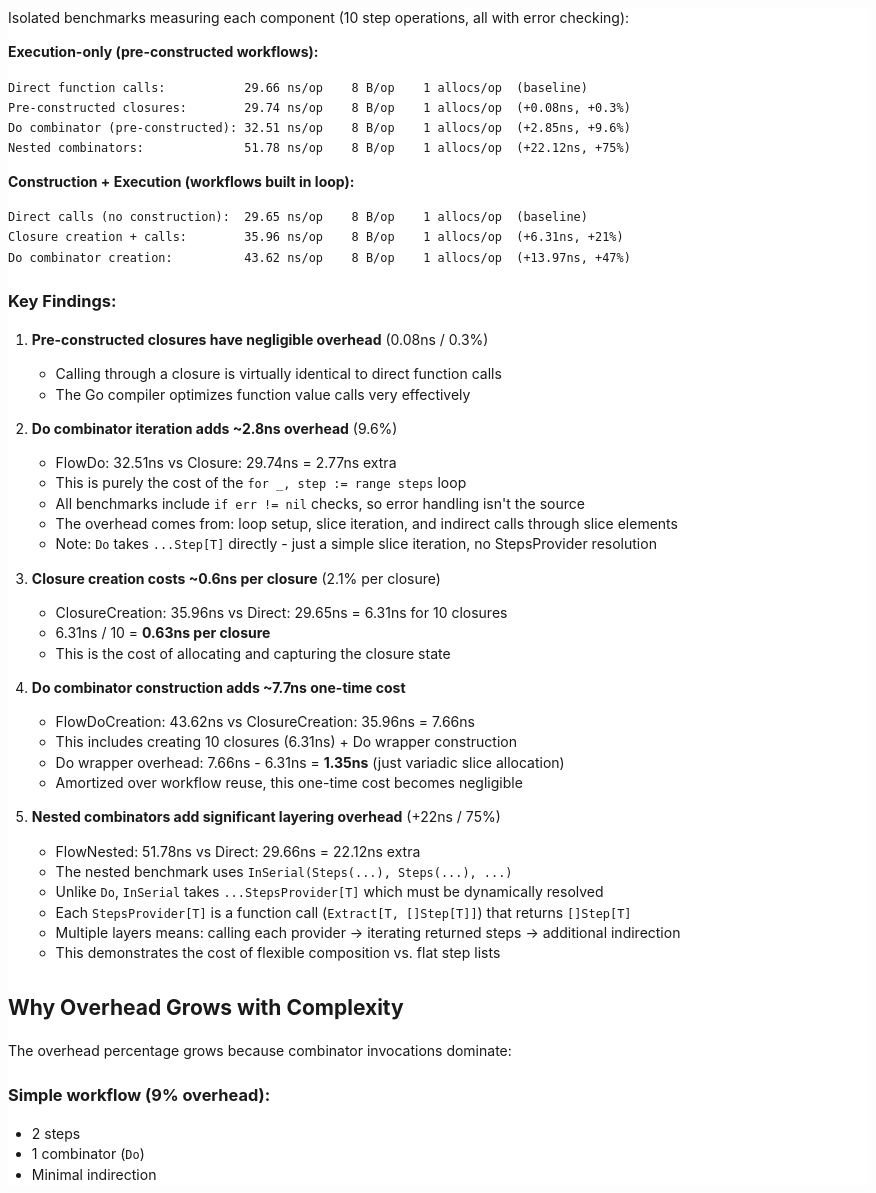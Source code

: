 Isolated benchmarks measuring each component (10 step operations, all with error checking):

**Execution-only (pre-constructed workflows):**
```
Direct function calls:           29.66 ns/op    8 B/op    1 allocs/op  (baseline)
Pre-constructed closures:        29.74 ns/op    8 B/op    1 allocs/op  (+0.08ns, +0.3%)
Do combinator (pre-constructed): 32.51 ns/op    8 B/op    1 allocs/op  (+2.85ns, +9.6%)
Nested combinators:              51.78 ns/op    8 B/op    1 allocs/op  (+22.12ns, +75%)
```

**Construction + Execution (workflows built in loop):**
```
Direct calls (no construction):  29.65 ns/op    8 B/op    1 allocs/op  (baseline)
Closure creation + calls:        35.96 ns/op    8 B/op    1 allocs/op  (+6.31ns, +21%)
Do combinator creation:          43.62 ns/op    8 B/op    1 allocs/op  (+13.97ns, +47%)
```

### Key Findings:

1. **Pre-constructed closures have negligible overhead** (0.08ns / 0.3%)
   - Calling through a closure is virtually identical to direct function calls
   - The Go compiler optimizes function value calls very effectively

2. **Do combinator iteration adds ~2.8ns overhead** (9.6%)
   - FlowDo: 32.51ns vs Closure: 29.74ns = 2.77ns extra
   - This is purely the cost of the `for _, step := range steps` loop
   - All benchmarks include `if err != nil` checks, so error handling isn't the source
   - The overhead comes from: loop setup, slice iteration, and indirect calls through slice elements
   - Note: `Do` takes `...Step[T]` directly - just a simple slice iteration, no StepsProvider resolution

3. **Closure creation costs ~0.6ns per closure** (2.1% per closure)
   - ClosureCreation: 35.96ns vs Direct: 29.65ns = 6.31ns for 10 closures
   - 6.31ns / 10 = **0.63ns per closure**
   - This is the cost of allocating and capturing the closure state

4. **Do combinator construction adds ~7.7ns one-time cost**
   - FlowDoCreation: 43.62ns vs ClosureCreation: 35.96ns = 7.66ns
   - This includes creating 10 closures (6.31ns) + Do wrapper construction
   - Do wrapper overhead: 7.66ns - 6.31ns = **1.35ns** (just variadic slice allocation)
   - Amortized over workflow reuse, this one-time cost becomes negligible

5. **Nested combinators add significant layering overhead** (+22ns / 75%)
   - FlowNested: 51.78ns vs Direct: 29.66ns = 22.12ns extra
   - The nested benchmark uses `InSerial(Steps(...), Steps(...), ...)`
   - Unlike `Do`, `InSerial` takes `...StepsProvider[T]` which must be dynamically resolved
   - Each `StepsProvider[T]` is a function call (`Extract[T, []Step[T]]`) that returns `[]Step[T]`
   - Multiple layers means: calling each provider → iterating returned steps → additional indirection
   - This demonstrates the cost of flexible composition vs. flat step lists

## Why Overhead Grows with Complexity

The overhead percentage grows because combinator invocations dominate:

### Simple workflow (9% overhead):
- 2 steps
- 1 combinator (`Do`)
- Minimal indirection
